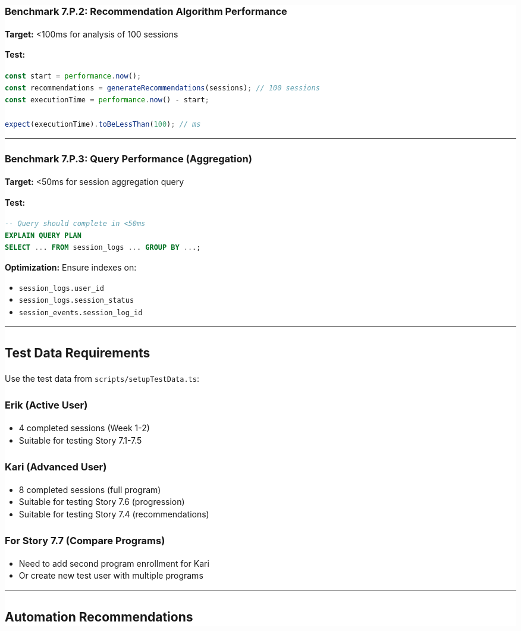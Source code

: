 
### Benchmark 7.P.2: Recommendation Algorithm Performance
**Target:** <100ms for analysis of 100 sessions

**Test:**
```typescript
const start = performance.now();
const recommendations = generateRecommendations(sessions); // 100 sessions
const executionTime = performance.now() - start;

expect(executionTime).toBeLessThan(100); // ms
```

---

### Benchmark 7.P.3: Query Performance (Aggregation)
**Target:** <50ms for session aggregation query

**Test:**
```sql
-- Query should complete in <50ms
EXPLAIN QUERY PLAN
SELECT ... FROM session_logs ... GROUP BY ...;
```

**Optimization:** Ensure indexes on:
- `session_logs.user_id`
- `session_logs.session_status`
- `session_events.session_log_id`

---

## Test Data Requirements

Use the test data from `scripts/setupTestData.ts`:

### Erik (Active User)
- 4 completed sessions (Week 1-2)
- Suitable for testing Story 7.1-7.5

### Kari (Advanced User)
- 8 completed sessions (full program)
- Suitable for testing Story 7.6 (progression)
- Suitable for testing Story 7.4 (recommendations)

### For Story 7.7 (Compare Programs)
- Need to add second program enrollment for Kari
- Or create new test user with multiple programs

---

## Automation Recommendations
